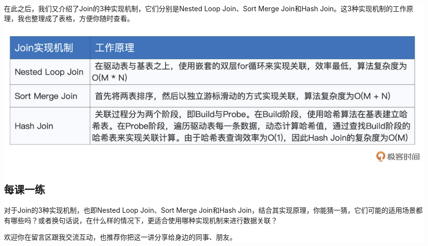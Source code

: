 在此之后，我们又介绍了Join的3种实现机制，它们分别是Nested Loop Join、Sort Merge Join和Hash Join。这3种实现机制的工作原理，我也整理成了表格，方便你随时查看。

![图片](./httpsstatic001geekbangorgresourceimage3c103c036d0bbf371542e2fe07bd0882fd10.jpg "不同Join实现机制的工作原理")

## 每课一练

对于Join的3种实现机制，也即Nested Loop Join、Sort Merge Join和Hash Join，结合其实现原理，你能猜一猜，它们可能的适用场景都有哪些吗？或者换句话说，在什么样的情况下，更适合使用哪种实现机制来进行数据关联？

欢迎你在留言区跟我交流互动，也推荐你把这一讲分享给身边的同事、朋友。